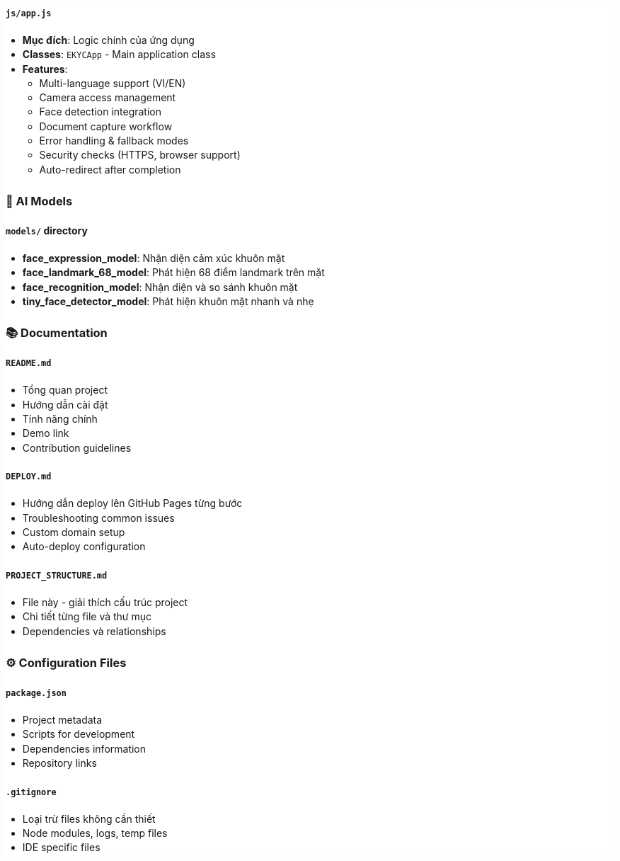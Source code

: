 #### `js/app.js`
- **Mục đích**: Logic chính của ứng dụng
- **Classes**: `EKYCApp` - Main application class
- **Features**:
  - Multi-language support (VI/EN)
  - Camera access management
  - Face detection integration
  - Document capture workflow
  - Error handling & fallback modes
  - Security checks (HTTPS, browser support)
  - Auto-redirect after completion

### 🤖 AI Models

#### `models/` directory
- **face_expression_model**: Nhận diện cảm xúc khuôn mặt
- **face_landmark_68_model**: Phát hiện 68 điểm landmark trên mặt
- **face_recognition_model**: Nhận diện và so sánh khuôn mặt
- **tiny_face_detector_model**: Phát hiện khuôn mặt nhanh và nhẹ

### 📚 Documentation

#### `README.md`
- Tổng quan project
- Hướng dẫn cài đặt
- Tính năng chính
- Demo link
- Contribution guidelines

#### `DEPLOY.md`
- Hướng dẫn deploy lên GitHub Pages từng bước
- Troubleshooting common issues
- Custom domain setup
- Auto-deploy configuration

#### `PROJECT_STRUCTURE.md`
- File này - giải thích cấu trúc project
- Chi tiết từng file và thư mục
- Dependencies và relationships

### ⚙️ Configuration Files

#### `package.json`
- Project metadata
- Scripts for development
- Dependencies information
- Repository links

#### `.gitignore`
- Loại trừ files không cần thiết
- Node modules, logs, temp files
- IDE specific files
